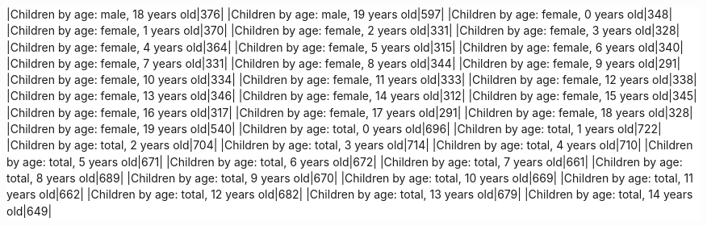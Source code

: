 |Children by age: male, 18 years old|376|
|Children by age: male, 19 years old|597|
|Children by age: female, 0 years old|348|
|Children by age: female, 1 years old|370|
|Children by age: female, 2 years old|331|
|Children by age: female, 3 years old|328|
|Children by age: female, 4 years old|364|
|Children by age: female, 5 years old|315|
|Children by age: female, 6 years old|340|
|Children by age: female, 7 years old|331|
|Children by age: female, 8 years old|344|
|Children by age: female, 9 years old|291|
|Children by age: female, 10 years old|334|
|Children by age: female, 11 years old|333|
|Children by age: female, 12 years old|338|
|Children by age: female, 13 years old|346|
|Children by age: female, 14 years old|312|
|Children by age: female, 15 years old|345|
|Children by age: female, 16 years old|317|
|Children by age: female, 17 years old|291|
|Children by age: female, 18 years old|328|
|Children by age: female, 19 years old|540|
|Children by age: total, 0 years old|696|
|Children by age: total, 1 years old|722|
|Children by age: total, 2 years old|704|
|Children by age: total, 3 years old|714|
|Children by age: total, 4 years old|710|
|Children by age: total, 5 years old|671|
|Children by age: total, 6 years old|672|
|Children by age: total, 7 years old|661|
|Children by age: total, 8 years old|689|
|Children by age: total, 9 years old|670|
|Children by age: total, 10 years old|669|
|Children by age: total, 11 years old|662|
|Children by age: total, 12 years old|682|
|Children by age: total, 13 years old|679|
|Children by age: total, 14 years old|649|